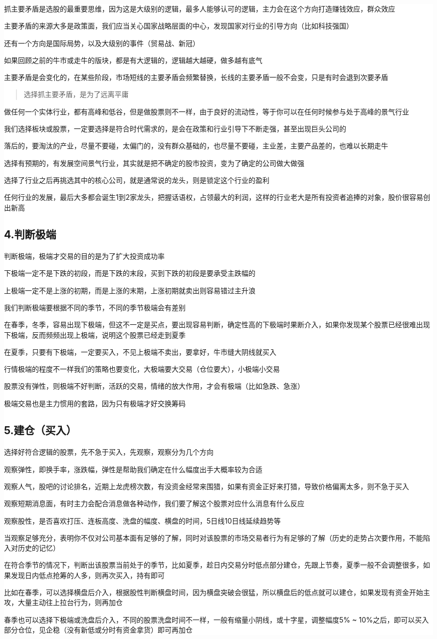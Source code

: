 抓主要矛盾是选股的最重要思维，因为这是大级别的逻辑，最多人能够认可的逻辑，主力会在这个方向打造赚钱效应，群众效应

主要矛盾的来源大多是政策面，我们应当关心国家战略层面的中心，发现国家对行业的引导方向（比如科技强国）

还有一个方向是国际局势，以及大级别的事件（贸易战、新冠）

如果回顾之前的牛市或走牛的版块，都是有大逻辑的，逻辑越大越硬，做多越有底气

主要矛盾是会变化的，在某些阶段，市场短线的主要矛盾会频繁替换，长线的主要矛盾一般不会变，只是有时会退到次要矛盾

> 选择抓主要矛盾，是为了远离平庸

做任何一个实体行业，都有高峰和低谷，但是做股票则不一样，由于良好的流动性，等于你可以在任何时候参与处于高峰的景气行业

我们选择板块或股票，一定要选择是符合时代需求的，是会在政策和行业引导下不断走强，甚至出现巨头公司的

落后的，要淘汰的产业，尽量不要碰，太偏门的，没有群众基础的，也尽量不要碰，主业差，主要产品差的，也难以长期走牛

选择有预期的，有发展空间景气行业，其实就是把不确定的股市投资，变为了确定的公司做大做强

选择了行业之后再挑选其中的核心公司，就是通常说的龙头，则是锁定这个行业的盈利

任何行业的发展，最后大多都会诞生1到2家龙头，把握话语权，占领最大的利润，这样的行业老大是所有投资者追捧的对象，股价很容易创出新高

## 4.判断极端

判断极端，极端才交易的目的是为了扩大投资成功率

下极端一定不是下跌的初段，而是下跌的末段，买到下跌的初段是要承受主跌幅的

上极端一定不是上涨的初期，而是上涨的末期，上涨初期就卖出则容易错过主升浪

我们判断极端要根据不同的季节，不同的季节极端会有差别

在春季，冬季，容易出现下极端，但这不一定是买点，要出现容易判断，确定性高的下极端时果断介入，如果你发现某个股票已经很难出现下极端，反而频频出现上极端，说明这个股票已经走到夏季

在夏季，只要有下极端，一定要买入，不见上极端不卖出，要拿好，牛市缝大阴线就买入

行情极端的程度不一样我们的策略也要变化，大极端要大交易（仓位要大），小极端小交易

股票没有弹性，则极端不好判断，活跃的交易，情绪的放大作用，才会有极端（比如急跌、急涨）

极端交易也是主力惯用的套路，因为只有极端才好交换筹码

## 5.建仓（买入）

选择好符合逻辑的股票，先不急于买入，先观察，观察分为几个方向

观察弹性，即换手率，涨跌幅，弹性是帮助我们确定在什么幅度出手大概率较为合适

观察人气，股吧的讨论排名，近期上龙虎榜次数，有没资金经常来围猎，如果有资金正好来打猎，导致价格偏离太多，则不急于买入

观察短期消息面，有时主力会配合消息做各种动作，我们要了解这个股票对应什么消息有什么反应

观察股性，是否喜欢打压、连板高度、洗盘的幅度、横盘的时间，5日线10日线延续趋势等

当观察足够充分，表明你不仅对公司基本面有足够的了解，同时对该股票的市场交易者行为有足够的了解（历史的走势占次要作用，不能陷入对历史的记忆）

在符合季节的情况下，判断出该股票当前处于的季节，比如夏季，趁日内交易分时低点部分建仓，先跟上节奏，夏季一般不会调整很多，如果发现日内低点抢筹的人多，则再次买入，持有即可

比如在春季，可以选择横盘后介入，根据股性判断横盘时间，因为横盘突破会很猛，所以横盘后的低点就可以建仓，如果发现有资金开始主攻，大量主动往上拉台行为，则再加仓

春季也可以选择下极端或洗盘后介入，不同的股票洗盘时间不一样，一般有缩量小阴线，或十字星，调整幅度5% ~ 10%之后，即可以买入部分仓位，见企稳（没有新低或分时有资金拿货）即可再加仓
